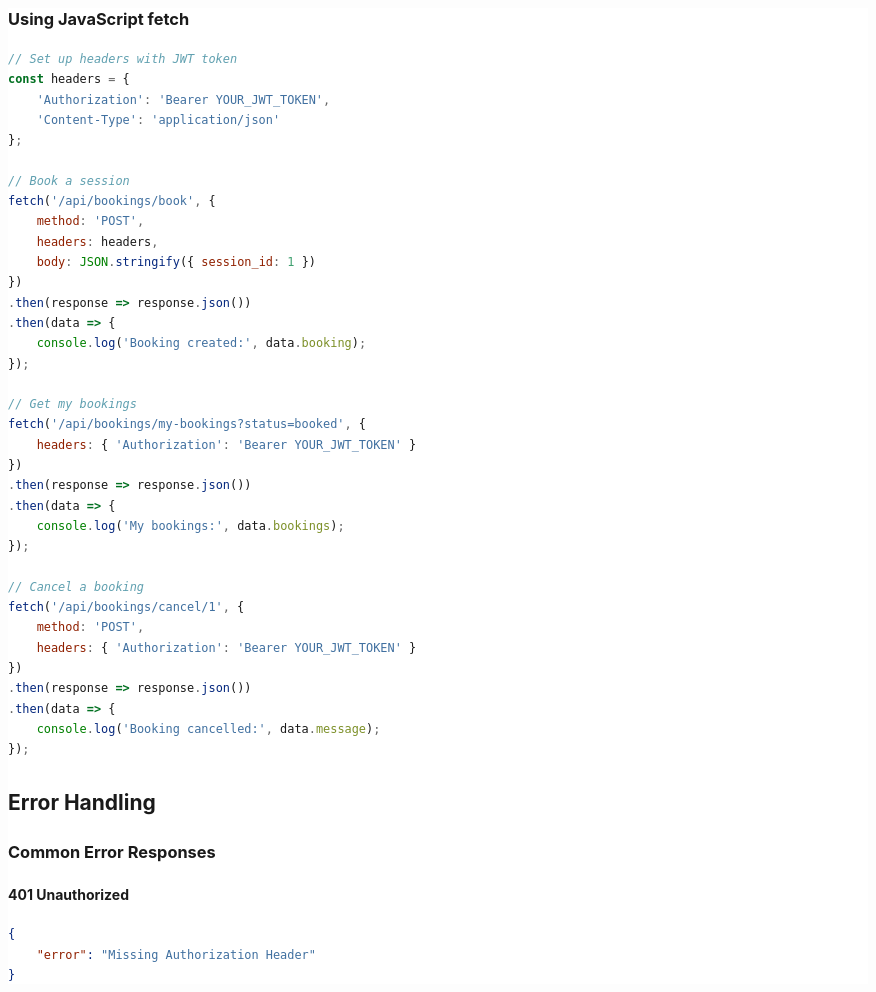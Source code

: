 ### Using JavaScript fetch

```javascript
// Set up headers with JWT token
const headers = {
    'Authorization': 'Bearer YOUR_JWT_TOKEN',
    'Content-Type': 'application/json'
};

// Book a session
fetch('/api/bookings/book', {
    method: 'POST',
    headers: headers,
    body: JSON.stringify({ session_id: 1 })
})
.then(response => response.json())
.then(data => {
    console.log('Booking created:', data.booking);
});

// Get my bookings
fetch('/api/bookings/my-bookings?status=booked', {
    headers: { 'Authorization': 'Bearer YOUR_JWT_TOKEN' }
})
.then(response => response.json())
.then(data => {
    console.log('My bookings:', data.bookings);
});

// Cancel a booking
fetch('/api/bookings/cancel/1', {
    method: 'POST',
    headers: { 'Authorization': 'Bearer YOUR_JWT_TOKEN' }
})
.then(response => response.json())
.then(data => {
    console.log('Booking cancelled:', data.message);
});
```

## Error Handling

### Common Error Responses

#### 401 Unauthorized
```json
{
    "error": "Missing Authorization Header"
}
```
